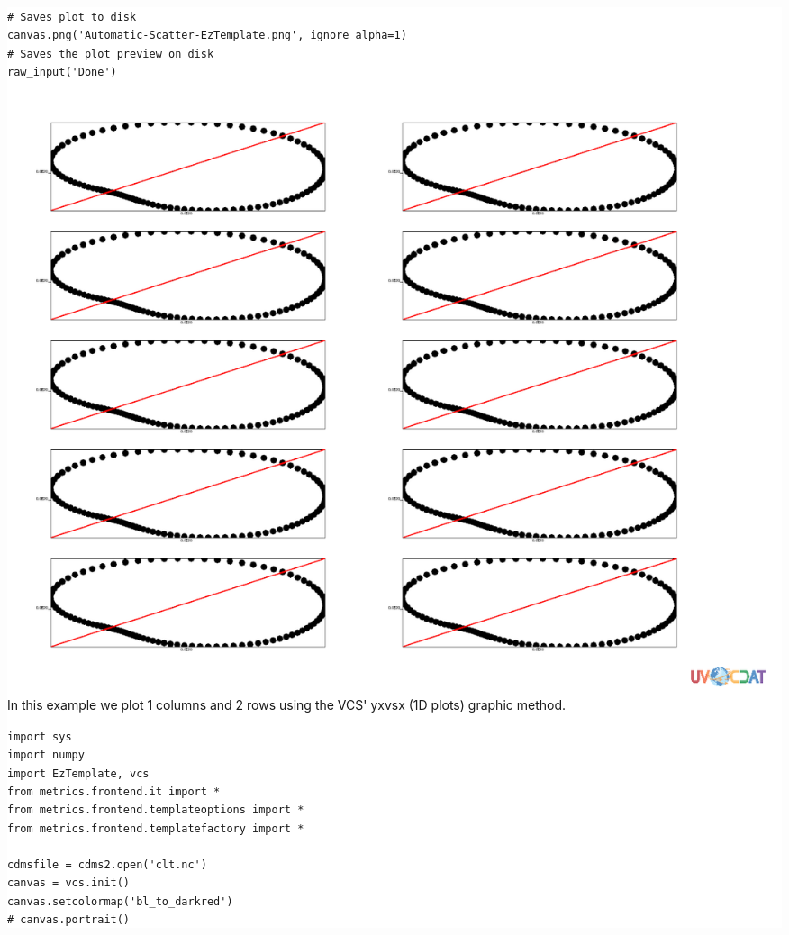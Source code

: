     # Saves plot to disk
    canvas.png('Automatic-Scatter-EzTemplate.png', ignore_alpha=1)
    # Saves the plot preview on disk
    raw_input('Done')

![](../../../media/images/tf-plot2.png)
In this example we plot 1 columns and 2 rows using the VCS' yxvsx (1D plots) graphic method.

    import sys
    import numpy
    import EzTemplate, vcs
    from metrics.frontend.it import * 
    from metrics.frontend.templateoptions import *
    from metrics.frontend.templatefactory import *
    
    cdmsfile = cdms2.open('clt.nc')
    canvas = vcs.init()
    canvas.setcolormap('bl_to_darkred')
    # canvas.portrait()
